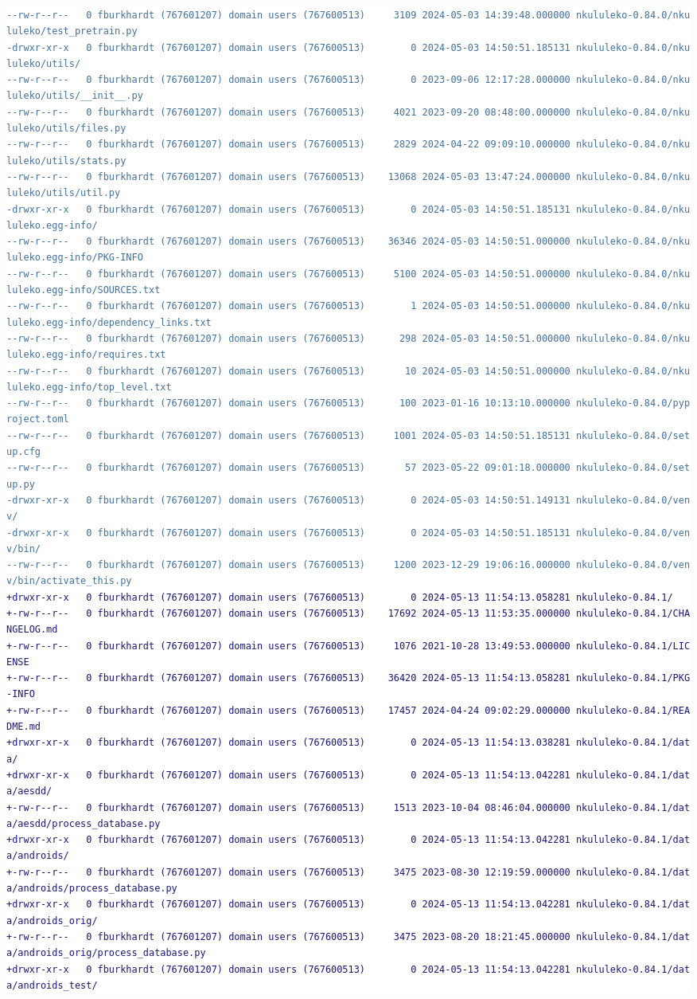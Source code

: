 ```diff
--rw-r--r--   0 fburkhardt (767601207) domain users (767600513)     3109 2024-05-03 14:39:48.000000 nkululeko-0.84.0/nkululeko/test_pretrain.py
-drwxr-xr-x   0 fburkhardt (767601207) domain users (767600513)        0 2024-05-03 14:50:51.185131 nkululeko-0.84.0/nkululeko/utils/
--rw-r--r--   0 fburkhardt (767601207) domain users (767600513)        0 2023-09-06 12:17:28.000000 nkululeko-0.84.0/nkululeko/utils/__init__.py
--rw-r--r--   0 fburkhardt (767601207) domain users (767600513)     4021 2023-09-20 08:48:00.000000 nkululeko-0.84.0/nkululeko/utils/files.py
--rw-r--r--   0 fburkhardt (767601207) domain users (767600513)     2829 2024-04-22 09:09:10.000000 nkululeko-0.84.0/nkululeko/utils/stats.py
--rw-r--r--   0 fburkhardt (767601207) domain users (767600513)    13068 2024-05-03 13:47:24.000000 nkululeko-0.84.0/nkululeko/utils/util.py
-drwxr-xr-x   0 fburkhardt (767601207) domain users (767600513)        0 2024-05-03 14:50:51.185131 nkululeko-0.84.0/nkululeko.egg-info/
--rw-r--r--   0 fburkhardt (767601207) domain users (767600513)    36346 2024-05-03 14:50:51.000000 nkululeko-0.84.0/nkululeko.egg-info/PKG-INFO
--rw-r--r--   0 fburkhardt (767601207) domain users (767600513)     5100 2024-05-03 14:50:51.000000 nkululeko-0.84.0/nkululeko.egg-info/SOURCES.txt
--rw-r--r--   0 fburkhardt (767601207) domain users (767600513)        1 2024-05-03 14:50:51.000000 nkululeko-0.84.0/nkululeko.egg-info/dependency_links.txt
--rw-r--r--   0 fburkhardt (767601207) domain users (767600513)      298 2024-05-03 14:50:51.000000 nkululeko-0.84.0/nkululeko.egg-info/requires.txt
--rw-r--r--   0 fburkhardt (767601207) domain users (767600513)       10 2024-05-03 14:50:51.000000 nkululeko-0.84.0/nkululeko.egg-info/top_level.txt
--rw-r--r--   0 fburkhardt (767601207) domain users (767600513)      100 2023-01-16 10:13:10.000000 nkululeko-0.84.0/pyproject.toml
--rw-r--r--   0 fburkhardt (767601207) domain users (767600513)     1001 2024-05-03 14:50:51.185131 nkululeko-0.84.0/setup.cfg
--rw-r--r--   0 fburkhardt (767601207) domain users (767600513)       57 2023-05-22 09:01:18.000000 nkululeko-0.84.0/setup.py
-drwxr-xr-x   0 fburkhardt (767601207) domain users (767600513)        0 2024-05-03 14:50:51.149131 nkululeko-0.84.0/venv/
-drwxr-xr-x   0 fburkhardt (767601207) domain users (767600513)        0 2024-05-03 14:50:51.185131 nkululeko-0.84.0/venv/bin/
--rw-r--r--   0 fburkhardt (767601207) domain users (767600513)     1200 2023-12-29 19:06:16.000000 nkululeko-0.84.0/venv/bin/activate_this.py
+drwxr-xr-x   0 fburkhardt (767601207) domain users (767600513)        0 2024-05-13 11:54:13.058281 nkululeko-0.84.1/
+-rw-r--r--   0 fburkhardt (767601207) domain users (767600513)    17692 2024-05-13 11:53:35.000000 nkululeko-0.84.1/CHANGELOG.md
+-rw-r--r--   0 fburkhardt (767601207) domain users (767600513)     1076 2021-10-28 13:49:53.000000 nkululeko-0.84.1/LICENSE
+-rw-r--r--   0 fburkhardt (767601207) domain users (767600513)    36420 2024-05-13 11:54:13.058281 nkululeko-0.84.1/PKG-INFO
+-rw-r--r--   0 fburkhardt (767601207) domain users (767600513)    17457 2024-04-24 09:02:29.000000 nkululeko-0.84.1/README.md
+drwxr-xr-x   0 fburkhardt (767601207) domain users (767600513)        0 2024-05-13 11:54:13.038281 nkululeko-0.84.1/data/
+drwxr-xr-x   0 fburkhardt (767601207) domain users (767600513)        0 2024-05-13 11:54:13.042281 nkululeko-0.84.1/data/aesdd/
+-rw-r--r--   0 fburkhardt (767601207) domain users (767600513)     1513 2023-10-04 08:46:04.000000 nkululeko-0.84.1/data/aesdd/process_database.py
+drwxr-xr-x   0 fburkhardt (767601207) domain users (767600513)        0 2024-05-13 11:54:13.042281 nkululeko-0.84.1/data/androids/
+-rw-r--r--   0 fburkhardt (767601207) domain users (767600513)     3475 2023-08-30 12:19:59.000000 nkululeko-0.84.1/data/androids/process_database.py
+drwxr-xr-x   0 fburkhardt (767601207) domain users (767600513)        0 2024-05-13 11:54:13.042281 nkululeko-0.84.1/data/androids_orig/
+-rw-r--r--   0 fburkhardt (767601207) domain users (767600513)     3475 2023-08-20 18:21:45.000000 nkululeko-0.84.1/data/androids_orig/process_database.py
+drwxr-xr-x   0 fburkhardt (767601207) domain users (767600513)        0 2024-05-13 11:54:13.042281 nkululeko-0.84.1/data/androids_test/
```
